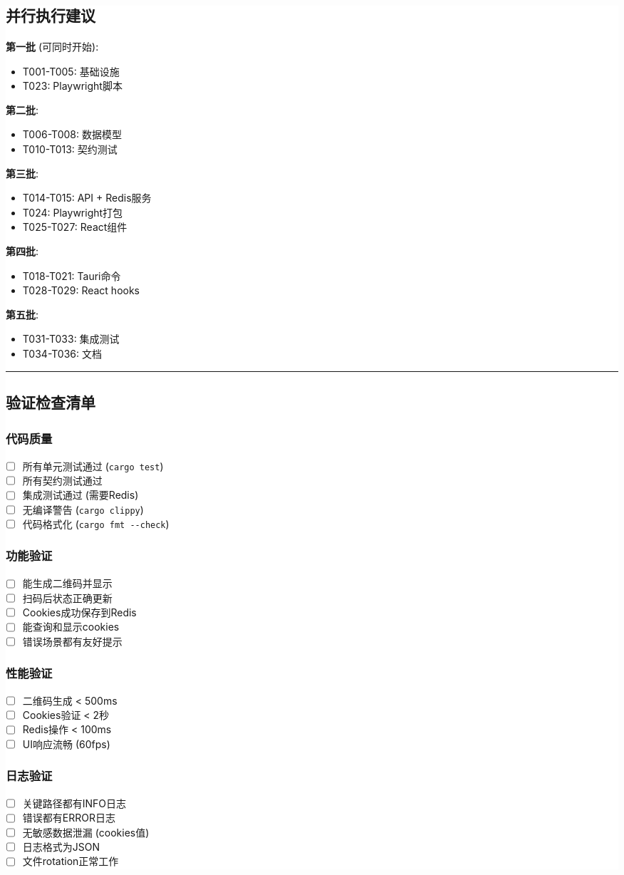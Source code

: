 
## 并行执行建议

**第一批** (可同时开始):
- T001-T005: 基础设施
- T023: Playwright脚本

**第二批**:
- T006-T008: 数据模型
- T010-T013: 契约测试

**第三批**:
- T014-T015: API + Redis服务
- T024: Playwright打包
- T025-T027: React组件

**第四批**:
- T018-T021: Tauri命令
- T028-T029: React hooks

**第五批**:
- T031-T033: 集成测试
- T034-T036: 文档

---

## 验证检查清单

### 代码质量
- [ ] 所有单元测试通过 (`cargo test`)
- [ ] 所有契约测试通过
- [ ] 集成测试通过 (需要Redis)
- [ ] 无编译警告 (`cargo clippy`)
- [ ] 代码格式化 (`cargo fmt --check`)

### 功能验证
- [ ] 能生成二维码并显示
- [ ] 扫码后状态正确更新
- [ ] Cookies成功保存到Redis
- [ ] 能查询和显示cookies
- [ ] 错误场景都有友好提示

### 性能验证
- [ ] 二维码生成 < 500ms
- [ ] Cookies验证 < 2秒
- [ ] Redis操作 < 100ms
- [ ] UI响应流畅 (60fps)

### 日志验证
- [ ] 关键路径都有INFO日志
- [ ] 错误都有ERROR日志
- [ ] 无敏感数据泄漏 (cookies值)
- [ ] 日志格式为JSON
- [ ] 文件rotation正常工作

